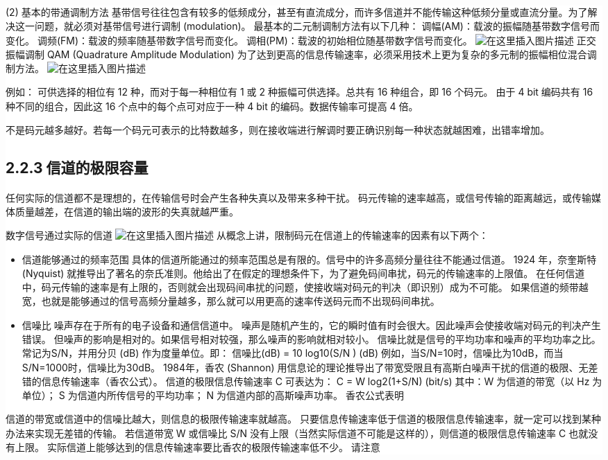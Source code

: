 (2) 基本的带通调制方法
基带信号往往包含有较多的低频成分，甚至有直流成分，而许多信道并不能传输这种低频分量或直流分量。为了解决这一问题，就必须对基带信号进行调制 (modulation)。 
最基本的二元制调制方法有以下几种：
调幅(AM)：载波的振幅随基带数字信号而变化。 
调频(FM)：载波的频率随基带数字信号而变化。
调相(PM)：载波的初始相位随基带数字信号而变化。 
![在这里插入图片描述](https://img-blog.csdnimg.cn/20200927143949361.png?x-oss-process=image/watermark,type_ZmFuZ3poZW5naGVpdGk,shadow_10,text_aHR0cHM6Ly9ibG9nLmNzZG4ubmV0L215UmVhbGl6YXRpb24=,size_16,color_FFFFFF,t_70#pic_center)
正交振幅调制 QAM (Quadrature Amplitude Modulation) 
为了达到更高的信息传输速率，必须采用技术上更为复杂的多元制的振幅相位混合调制方法。
![在这里插入图片描述](https://img-blog.csdnimg.cn/20200927144010296.png?x-oss-process=image/watermark,type_ZmFuZ3poZW5naGVpdGk,shadow_10,text_aHR0cHM6Ly9ibG9nLmNzZG4ubmV0L215UmVhbGl6YXRpb24=,size_16,color_FFFFFF,t_70#pic_center)

例如：
可供选择的相位有 12 种，而对于每一种相位有 1 或 2 种振幅可供选择。总共有 16 种组合，即 16 个码元。
由于 4 bit 编码共有 16 种不同的组合，因此这 16 个点中的每个点可对应于一种 4 bit 的编码。数据传输率可提高 4 倍。 

不是码元越多越好。若每一个码元可表示的比特数越多，则在接收端进行解调时要正确识别每一种状态就越困难，出错率增加。 

## 2.2.3 信道的极限容量
任何实际的信道都不是理想的，在传输信号时会产生各种失真以及带来多种干扰。 
码元传输的速率越高，或信号传输的距离越远，或传输媒体质量越差，在信道的输出端的波形的失真就越严重。 

数字信号通过实际的信道 
![在这里插入图片描述](https://img-blog.csdnimg.cn/20200927144041491.png?x-oss-process=image/watermark,type_ZmFuZ3poZW5naGVpdGk,shadow_10,text_aHR0cHM6Ly9ibG9nLmNzZG4ubmV0L215UmVhbGl6YXRpb24=,size_16,color_FFFFFF,t_70#pic_center)
从概念上讲，限制码元在信道上的传输速率的因素有以下两个：
- 信道能够通过的频率范围
具体的信道所能通过的频率范围总是有限的。信号中的许多高频分量往往不能通过信道。
1924 年，奈奎斯特 (Nyquist) 就推导出了著名的奈氏准则。他给出了在假定的理想条件下，为了避免码间串扰，码元的传输速率的上限值。
在任何信道中，码元传输的速率是有上限的，否则就会出现码间串扰的问题，使接收端对码元的判决（即识别）成为不可能。
如果信道的频带越宽，也就是能够通过的信号高频分量越多，那么就可以用更高的速率传送码元而不出现码间串扰。

- 信噪比
噪声存在于所有的电子设备和通信信道中。
噪声是随机产生的，它的瞬时值有时会很大。因此噪声会使接收端对码元的判决产生错误。
但噪声的影响是相对的。如果信号相对较强，那么噪声的影响就相对较小。
信噪比就是信号的平均功率和噪声的平均功率之比。常记为S/N，并用分贝 (dB) 作为度量单位。即：
信噪比(dB) = 10 log10(S/N ) (dB) 
例如，当S/N=10时，信噪比为10dB，而当S/N=1000时，信噪比为30dB。 
1984年，香农 (Shannon) 用信息论的理论推导出了带宽受限且有高斯白噪声干扰的信道的极限、无差错的信息传输速率（香农公式）。
信道的极限信息传输速率 C 可表达为：
		C = W log2(1+S/N)    (bit/s) 
其中：W 为信道的带宽（以 Hz 为单位）；
	S 为信道内所传信号的平均功率；
	N 为信道内部的高斯噪声功率。 
香农公式表明

信道的带宽或信道中的信噪比越大，则信息的极限传输速率就越高。 
只要信息传输速率低于信道的极限信息传输速率，就一定可以找到某种办法来实现无差错的传输。 
若信道带宽 W 或信噪比 S/N 没有上限（当然实际信道不可能是这样的），则信道的极限信息传输速率 C 也就没有上限。
实际信道上能够达到的信息传输速率要比香农的极限传输速率低不少。 
请注意 
